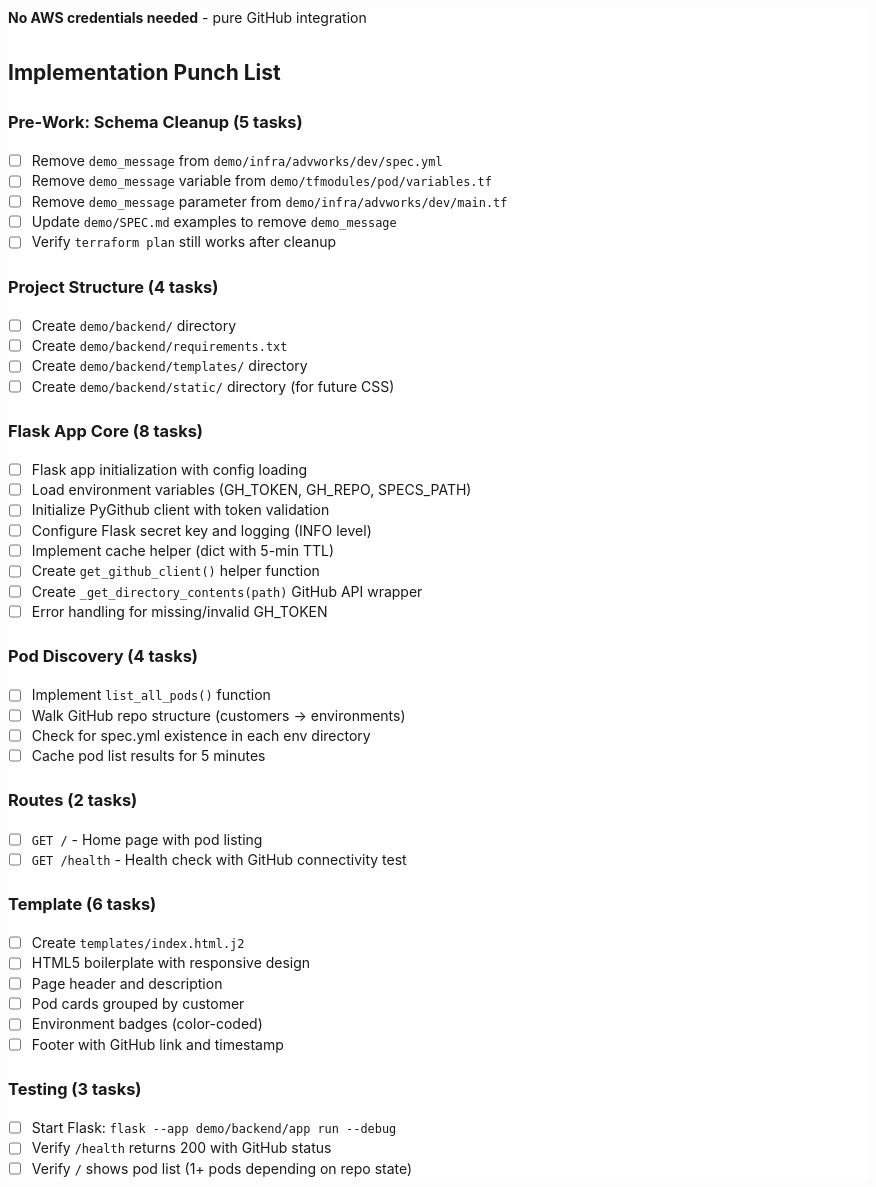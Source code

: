 **No AWS credentials needed** - pure GitHub integration

## Implementation Punch List

### Pre-Work: Schema Cleanup (5 tasks)
- [ ] Remove `demo_message` from `demo/infra/advworks/dev/spec.yml`
- [ ] Remove `demo_message` variable from `demo/tfmodules/pod/variables.tf`
- [ ] Remove `demo_message` parameter from `demo/infra/advworks/dev/main.tf`
- [ ] Update `demo/SPEC.md` examples to remove `demo_message`
- [ ] Verify `terraform plan` still works after cleanup

### Project Structure (4 tasks)
- [ ] Create `demo/backend/` directory
- [ ] Create `demo/backend/requirements.txt`
- [ ] Create `demo/backend/templates/` directory
- [ ] Create `demo/backend/static/` directory (for future CSS)

### Flask App Core (8 tasks)
- [ ] Flask app initialization with config loading
- [ ] Load environment variables (GH_TOKEN, GH_REPO, SPECS_PATH)
- [ ] Initialize PyGithub client with token validation
- [ ] Configure Flask secret key and logging (INFO level)
- [ ] Implement cache helper (dict with 5-min TTL)
- [ ] Create `get_github_client()` helper function
- [ ] Create `_get_directory_contents(path)` GitHub API wrapper
- [ ] Error handling for missing/invalid GH_TOKEN

### Pod Discovery (4 tasks)
- [ ] Implement `list_all_pods()` function
- [ ] Walk GitHub repo structure (customers → environments)
- [ ] Check for spec.yml existence in each env directory
- [ ] Cache pod list results for 5 minutes

### Routes (2 tasks)
- [ ] `GET /` - Home page with pod listing
- [ ] `GET /health` - Health check with GitHub connectivity test

### Template (6 tasks)
- [ ] Create `templates/index.html.j2`
- [ ] HTML5 boilerplate with responsive design
- [ ] Page header and description
- [ ] Pod cards grouped by customer
- [ ] Environment badges (color-coded)
- [ ] Footer with GitHub link and timestamp

### Testing (3 tasks)
- [ ] Start Flask: `flask --app demo/backend/app run --debug`
- [ ] Verify `/health` returns 200 with GitHub status
- [ ] Verify `/` shows pod list (1+ pods depending on repo state)
